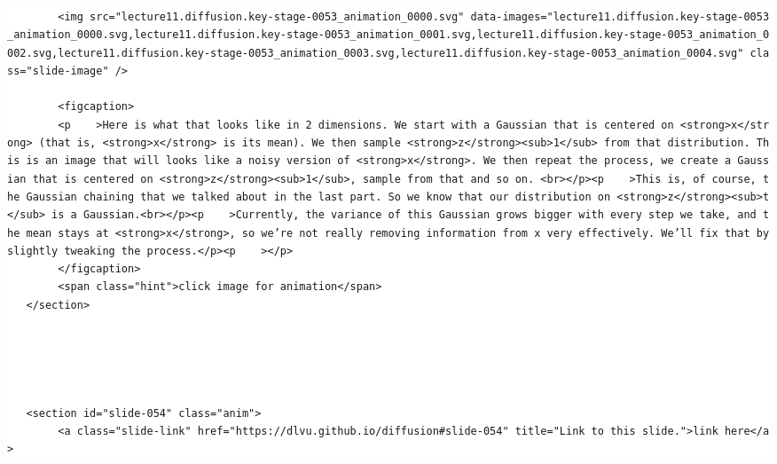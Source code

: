             <img src="lecture11.diffusion.key-stage-0053_animation_0000.svg" data-images="lecture11.diffusion.key-stage-0053_animation_0000.svg,lecture11.diffusion.key-stage-0053_animation_0001.svg,lecture11.diffusion.key-stage-0053_animation_0002.svg,lecture11.diffusion.key-stage-0053_animation_0003.svg,lecture11.diffusion.key-stage-0053_animation_0004.svg" class="slide-image" />

            <figcaption>
            <p    >Here is what that looks like in 2 dimensions. We start with a Gaussian that is centered on <strong>x</strong> (that is, <strong>x</strong> is its mean). We then sample <strong>z</strong><sub>1</sub> from that distribution. This is an image that will looks like a noisy version of <strong>x</strong>. We then repeat the process, we create a Gaussian that is centered on <strong>z</strong><sub>1</sub>, sample from that and so on. <br></p><p    >This is, of course, the Gaussian chaining that we talked about in the last part. So we know that our distribution on <strong>z</strong><sub>t</sub> is a Gaussian.<br></p><p    >Currently, the variance of this Gaussian grows bigger with every step we take, and the mean stays at <strong>x</strong>, so we’re not really removing information from x very effectively. We’ll fix that by slightly tweaking the process.</p><p    ></p>
            </figcaption>
            <span class="hint">click image for animation</span>
       </section>





       <section id="slide-054" class="anim">
            <a class="slide-link" href="https://dlvu.github.io/diffusion#slide-054" title="Link to this slide.">link here</a>